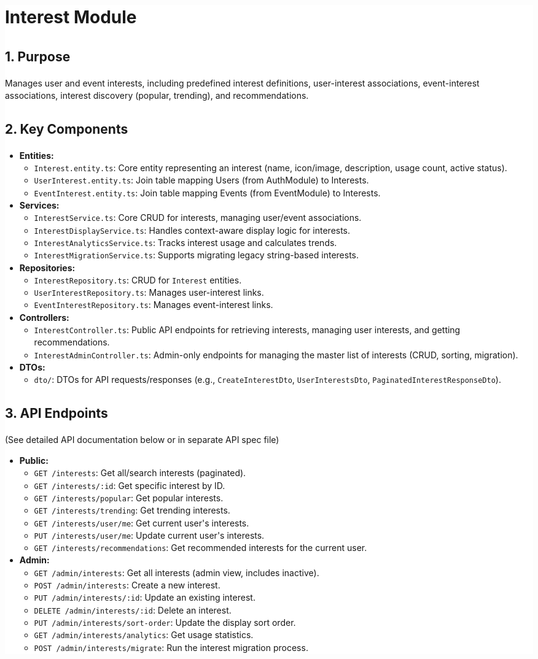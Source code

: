 # Interest Module

## 1. Purpose

Manages user and event interests, including predefined interest definitions, user-interest associations, event-interest associations, interest discovery (popular, trending), and recommendations.

## 2. Key Components

- **Entities:**
  - `Interest.entity.ts`: Core entity representing an interest (name, icon/image, description, usage count, active status).
  - `UserInterest.entity.ts`: Join table mapping Users (from AuthModule) to Interests.
  - `EventInterest.entity.ts`: Join table mapping Events (from EventModule) to Interests.
- **Services:**
  - `InterestService.ts`: Core CRUD for interests, managing user/event associations.
  - `InterestDisplayService.ts`: Handles context-aware display logic for interests.
  - `InterestAnalyticsService.ts`: Tracks interest usage and calculates trends.
  - `InterestMigrationService.ts`: Supports migrating legacy string-based interests.
- **Repositories:**
  - `InterestRepository.ts`: CRUD for `Interest` entities.
  - `UserInterestRepository.ts`: Manages user-interest links.
  - `EventInterestRepository.ts`: Manages event-interest links.
- **Controllers:**
  - `InterestController.ts`: Public API endpoints for retrieving interests, managing user interests, and getting recommendations.
  - `InterestAdminController.ts`: Admin-only endpoints for managing the master list of interests (CRUD, sorting, migration).
- **DTOs:**
  - `dto/`: DTOs for API requests/responses (e.g., `CreateInterestDto`, `UserInterestsDto`, `PaginatedInterestResponseDto`).

## 3. API Endpoints

(See detailed API documentation below or in separate API spec file)

- **Public:**
  - `GET /interests`: Get all/search interests (paginated).
  - `GET /interests/:id`: Get specific interest by ID.
  - `GET /interests/popular`: Get popular interests.
  - `GET /interests/trending`: Get trending interests.
  - `GET /interests/user/me`: Get current user's interests.
  - `PUT /interests/user/me`: Update current user's interests.
  - `GET /interests/recommendations`: Get recommended interests for the current user.
- **Admin:**
  - `GET /admin/interests`: Get all interests (admin view, includes inactive).
  - `POST /admin/interests`: Create a new interest.
  - `PUT /admin/interests/:id`: Update an existing interest.
  - `DELETE /admin/interests/:id`: Delete an interest.
  - `PUT /admin/interests/sort-order`: Update the display sort order.
  - `GET /admin/interests/analytics`: Get usage statistics.
  - `POST /admin/interests/migrate`: Run the interest migration process.
